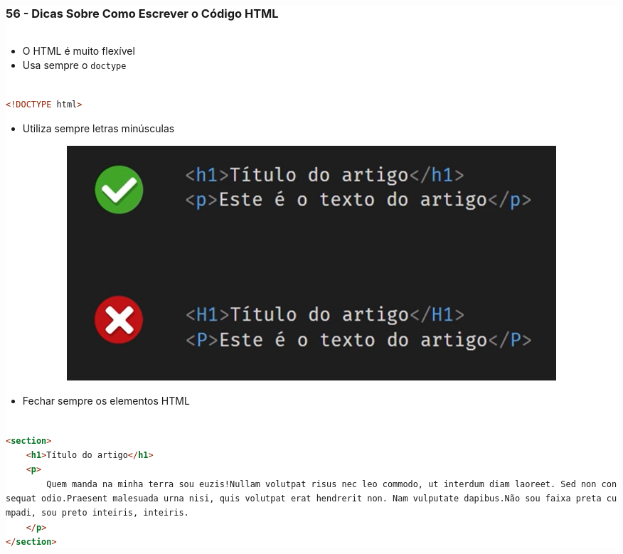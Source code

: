
##
### 56 - Dicas Sobre Como Escrever o Código HTML
##


- O HTML é muito flexível
- Usa sempre o `doctype`

```html

<!DOCTYPE html>
```

- Utiliza sempre letras minúsculas

<p align="center">
  <img alt="...." src="../Seção 3 - HTML5 Nível 2 - Conceitos Intermediarios e Avancados de HTML5/assets/tags-minusculas.jpg" width="80%">
</p>


- Fechar sempre os elementos HTML

```html

<section>
    <h1>Título do artigo</h1>
    <p>
        Quem manda na minha terra sou euzis!Nullam volutpat risus nec leo commodo, ut interdum diam laoreet. Sed non consequat odio.Praesent malesuada urna nisi, quis volutpat erat hendrerit non. Nam vulputate dapibus.Não sou faixa preta cumpadi, sou preto inteiris, inteiris.       
    </p>
</section>
```

